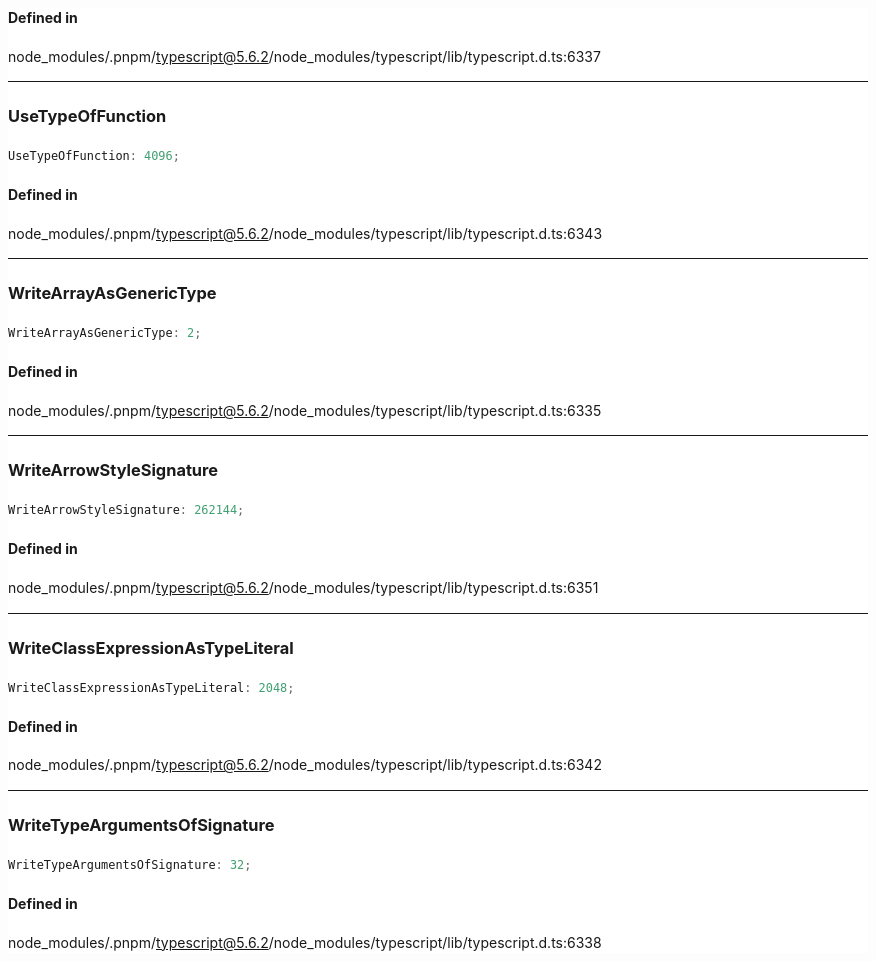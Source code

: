 #### Defined in

node\_modules/.pnpm/typescript@5.6.2/node\_modules/typescript/lib/typescript.d.ts:6337

***

### UseTypeOfFunction

```ts
UseTypeOfFunction: 4096;
```

#### Defined in

node\_modules/.pnpm/typescript@5.6.2/node\_modules/typescript/lib/typescript.d.ts:6343

***

### WriteArrayAsGenericType

```ts
WriteArrayAsGenericType: 2;
```

#### Defined in

node\_modules/.pnpm/typescript@5.6.2/node\_modules/typescript/lib/typescript.d.ts:6335

***

### WriteArrowStyleSignature

```ts
WriteArrowStyleSignature: 262144;
```

#### Defined in

node\_modules/.pnpm/typescript@5.6.2/node\_modules/typescript/lib/typescript.d.ts:6351

***

### WriteClassExpressionAsTypeLiteral

```ts
WriteClassExpressionAsTypeLiteral: 2048;
```

#### Defined in

node\_modules/.pnpm/typescript@5.6.2/node\_modules/typescript/lib/typescript.d.ts:6342

***

### WriteTypeArgumentsOfSignature

```ts
WriteTypeArgumentsOfSignature: 32;
```

#### Defined in

node\_modules/.pnpm/typescript@5.6.2/node\_modules/typescript/lib/typescript.d.ts:6338
